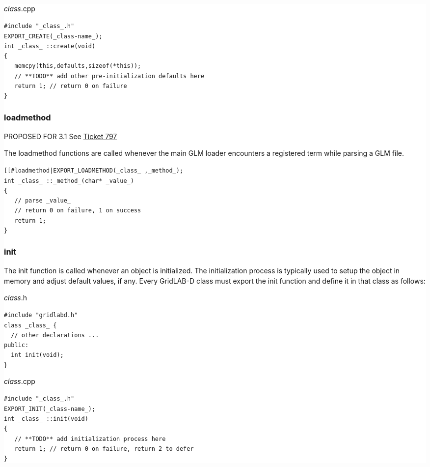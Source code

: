 
_class_.cpp
    
    
    #include "_class_.h"
    EXPORT_CREATE(_class-name_);
    int _class_ ::create(void)
    {
       memcpy(this,defaults,sizeof(*this));
       // **TODO** add other pre-initialization defaults here
       return 1; // return 0 on failure
    }
    

### loadmethod

PROPOSED FOR 3.1  See [Ticket 797](http://sourceforge.net/p/gridlab-d/tickets/797)

The loadmethod functions are called whenever the main GLM loader encounters a registered term while parsing a GLM file. 
    
    
    [[#loadmethod|EXPORT_LOADMETHOD(_class_ ,_method_);
    int _class_ ::_method_(char* _value_)
    {
       // parse _value_
       // return 0 on failure, 1 on success
       return 1;
    }
    

### init

The init function is called whenever an object is initialized. The initialization process is typically used to setup the object in memory and adjust default values, if any. Every GridLAB-D class must export the init function and define it in that class as follows: 

_class_.h
    
    
    #include "gridlabd.h"
    class _class_ {
      // other declarations ...
    public:
      int init(void);
    }
    

_class_.cpp
    
    
    #include "_class_.h"
    EXPORT_INIT(_class-name_);
    int _class_ ::init(void)
    {
       // **TODO** add initialization process here
       return 1; // return 0 on failure, return 2 to defer
    }
    